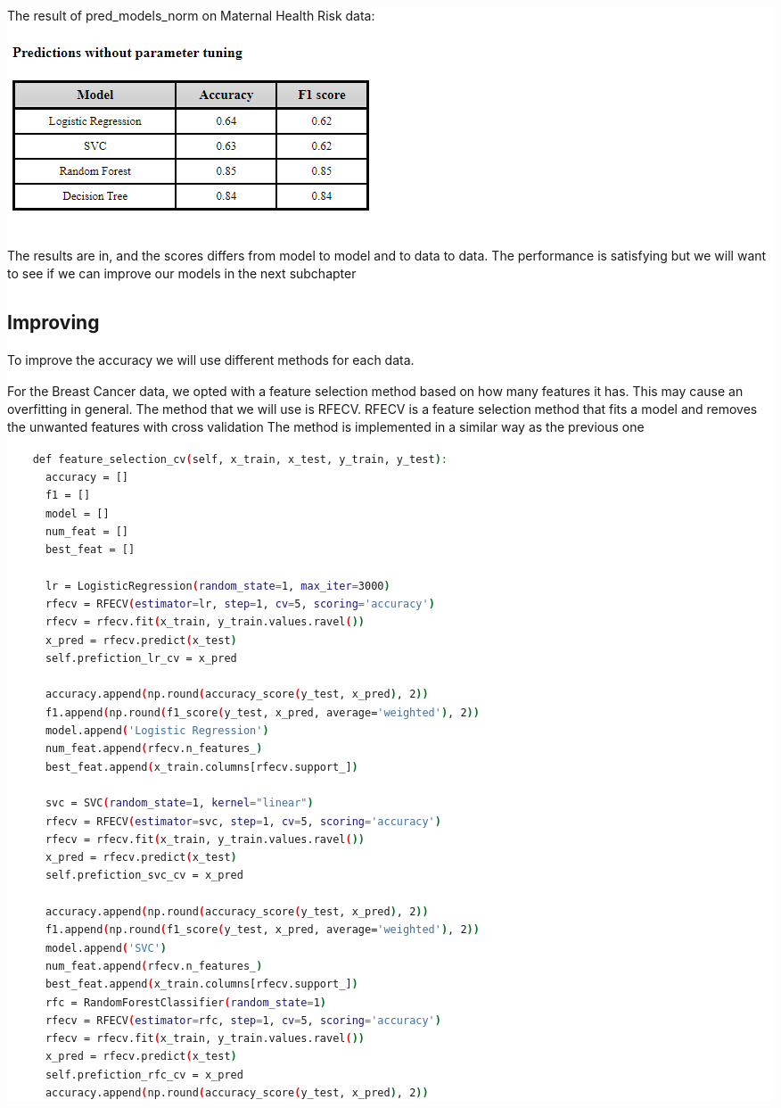   The result of pred_models_norm on Maternal Health Risk data:
  
  ![Alt text](/static/Maternal_tr.png?raw=true )
  
  The results are in, and the scores differs from model to model and to data to data. The performance is satisfying but we will want to see if we can improve our models in the next subchapter
  
  ## Improving 
  
  To improve the accuracy we will use different methods for each data.
  
  For the Breast Cancer data, we opted with a feature selection method based on how many features it has. This may cause an overfitting in general. The method that we will use is RFECV. RFECV is a feature selection method that fits a model and removes the unwanted features with cross validation
  The method is implemented in a similar way as the previous one 
  

  ```sh
      def feature_selection_cv(self, x_train, x_test, y_train, y_test):
        accuracy = []
        f1 = []
        model = []
        num_feat = []
        best_feat = []

        lr = LogisticRegression(random_state=1, max_iter=3000)
        rfecv = RFECV(estimator=lr, step=1, cv=5, scoring='accuracy')
        rfecv = rfecv.fit(x_train, y_train.values.ravel())
        x_pred = rfecv.predict(x_test)
        self.prefiction_lr_cv = x_pred

        accuracy.append(np.round(accuracy_score(y_test, x_pred), 2))
        f1.append(np.round(f1_score(y_test, x_pred, average='weighted'), 2))
        model.append('Logistic Regression')
        num_feat.append(rfecv.n_features_)
        best_feat.append(x_train.columns[rfecv.support_])

        svc = SVC(random_state=1, kernel="linear")
        rfecv = RFECV(estimator=svc, step=1, cv=5, scoring='accuracy')
        rfecv = rfecv.fit(x_train, y_train.values.ravel())
        x_pred = rfecv.predict(x_test)
        self.prefiction_svc_cv = x_pred

        accuracy.append(np.round(accuracy_score(y_test, x_pred), 2))
        f1.append(np.round(f1_score(y_test, x_pred, average='weighted'), 2))
        model.append('SVC')
        num_feat.append(rfecv.n_features_)
        best_feat.append(x_train.columns[rfecv.support_])
        rfc = RandomForestClassifier(random_state=1)
        rfecv = RFECV(estimator=rfc, step=1, cv=5, scoring='accuracy')
        rfecv = rfecv.fit(x_train, y_train.values.ravel())
        x_pred = rfecv.predict(x_test)
        self.prefiction_rfc_cv = x_pred
        accuracy.append(np.round(accuracy_score(y_test, x_pred), 2))
  ```